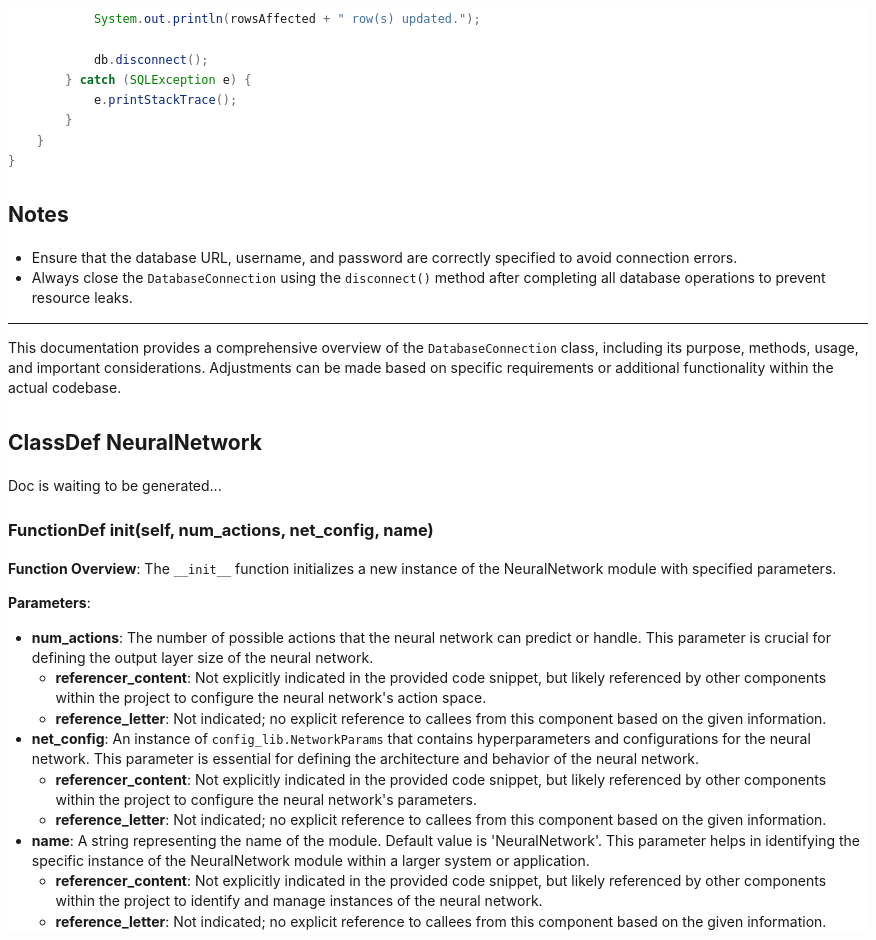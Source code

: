 ```java
            System.out.println(rowsAffected + " row(s) updated.");
            
            db.disconnect();
        } catch (SQLException e) {
            e.printStackTrace();
        }
    }
}
```

## Notes

- Ensure that the database URL, username, and password are correctly specified to avoid connection errors.
- Always close the `DatabaseConnection` using the `disconnect()` method after completing all database operations to prevent resource leaks.

---

This documentation provides a comprehensive overview of the `DatabaseConnection` class, including its purpose, methods, usage, and important considerations. Adjustments can be made based on specific requirements or additional functionality within the actual codebase.
## ClassDef NeuralNetwork
Doc is waiting to be generated...
### FunctionDef __init__(self, num_actions, net_config, name)
**Function Overview**: The `__init__` function initializes a new instance of the NeuralNetwork module with specified parameters.

**Parameters**:
- **num_actions**: The number of possible actions that the neural network can predict or handle. This parameter is crucial for defining the output layer size of the neural network.
  - **referencer_content**: Not explicitly indicated in the provided code snippet, but likely referenced by other components within the project to configure the neural network's action space.
  - **reference_letter**: Not indicated; no explicit reference to callees from this component based on the given information.
- **net_config**: An instance of `config_lib.NetworkParams` that contains hyperparameters and configurations for the neural network. This parameter is essential for defining the architecture and behavior of the neural network.
  - **referencer_content**: Not explicitly indicated in the provided code snippet, but likely referenced by other components within the project to configure the neural network's parameters.
  - **reference_letter**: Not indicated; no explicit reference to callees from this component based on the given information.
- **name**: A string representing the name of the module. Default value is 'NeuralNetwork'. This parameter helps in identifying the specific instance of the NeuralNetwork module within a larger system or application.
  - **referencer_content**: Not explicitly indicated in the provided code snippet, but likely referenced by other components within the project to identify and manage instances of the neural network.
  - **reference_letter**: Not indicated; no explicit reference to callees from this component based on the given information.
